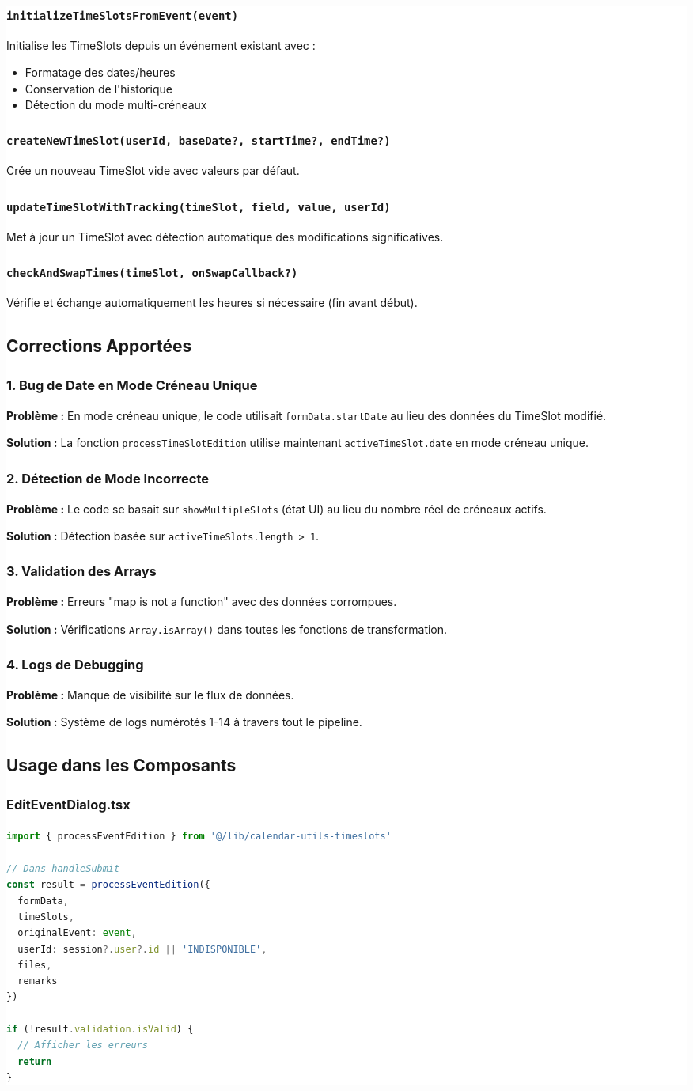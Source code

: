 ### `initializeTimeSlotsFromEvent(event)`
Initialise les TimeSlots depuis un événement existant avec :
- Formatage des dates/heures
- Conservation de l'historique
- Détection du mode multi-créneaux

### `createNewTimeSlot(userId, baseDate?, startTime?, endTime?)`
Crée un nouveau TimeSlot vide avec valeurs par défaut.

### `updateTimeSlotWithTracking(timeSlot, field, value, userId)`
Met à jour un TimeSlot avec détection automatique des modifications significatives.

### `checkAndSwapTimes(timeSlot, onSwapCallback?)`
Vérifie et échange automatiquement les heures si nécessaire (fin avant début).

## Corrections Apportées

### 1. Bug de Date en Mode Créneau Unique
**Problème :** En mode créneau unique, le code utilisait `formData.startDate` au lieu des données du TimeSlot modifié.

**Solution :** La fonction `processTimeSlotEdition` utilise maintenant `activeTimeSlot.date` en mode créneau unique.

### 2. Détection de Mode Incorrecte
**Problème :** Le code se basait sur `showMultipleSlots` (état UI) au lieu du nombre réel de créneaux actifs.

**Solution :** Détection basée sur `activeTimeSlots.length > 1`.

### 3. Validation des Arrays
**Problème :** Erreurs "map is not a function" avec des données corrompues.

**Solution :** Vérifications `Array.isArray()` dans toutes les fonctions de transformation.

### 4. Logs de Debugging
**Problème :** Manque de visibilité sur le flux de données.

**Solution :** Système de logs numérotés 1-14 à travers tout le pipeline.

## Usage dans les Composants

### EditEventDialog.tsx
```typescript
import { processEventEdition } from '@/lib/calendar-utils-timeslots'

// Dans handleSubmit
const result = processEventEdition({
  formData,
  timeSlots,
  originalEvent: event,
  userId: session?.user?.id || 'INDISPONIBLE',
  files,
  remarks
})

if (!result.validation.isValid) {
  // Afficher les erreurs
  return
}
```
